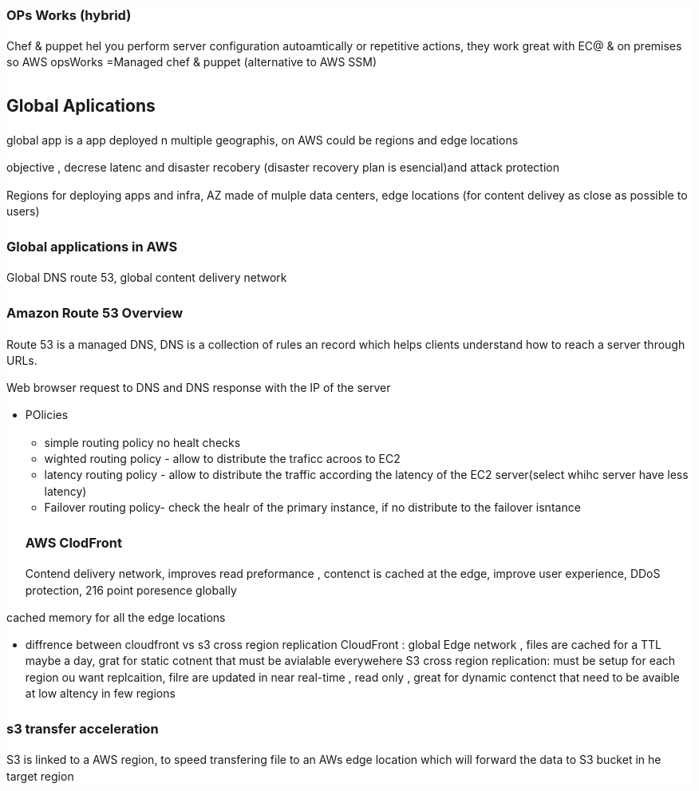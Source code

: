 ### OPs Works (hybrid)

Chef & puppet hel you perform server configuration autoamtically or repetitive actions, they work great with EC@ & on premises so AWS opsWorks =Managed chef & puppet (alternative to AWS SSM)



## Global Aplications

global app is  a app deployed n multiple geographis, on AWS could be regions and edge locations

objective , decrese latenc and disaster recobery (disaster recovery plan is esencial)and attack protection

Regions for deploying apps and infra, AZ made of mulple data centers, edge locations (for content delivey as close as possible to users)

### Global applications in AWS


Global DNS route 53, global content delivery network

### Amazon Route 53 Overview

Route 53 is a managed DNS, DNS is a collection of rules an record which helps clients understand how to reach a server through URLs.

Web browser request to DNS and DNS response with the IP of the server

* POlicies 
  * simple routing policy no healt checks
  * wighted routing policy - allow to distribute the traficc acroos to EC2
  * latency routing policy - allow to distribute the traffic according the latency of the EC2 server(select whihc server have less latency)
  * Failover routing policy- check the healr of the primary instance, if no distribute to the failover isntance


  ### AWS ClodFront

  Contend delivery network, improves read preformance , contenct is cached at the edge, improve user experience, DDoS protection, 216 point poresence globally


cached memory for all the edge locations

*  diffrence between cloudfront vs s3 cross region replication
CloudFront : global Edge network , files are cached for a TTL maybe a day, grat for static cotnent that must be avialable everywehere
S3 cross region replication: must be setup for each region ou want replcaition, filre are updated in near real-time , read only , great for dynamic contenct that need to be avaible at low altency in few regions


### s3 transfer acceleration

S3 is linked to a AWS region, to speed transfering file to an AWs edge location which will forward the data to S3 bucket in he target region
